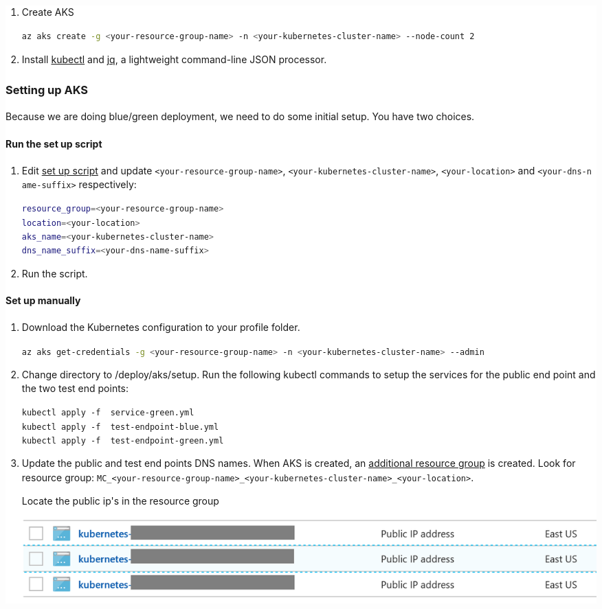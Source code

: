 1. Create AKS

    ```bash
    az aks create -g <your-resource-group-name> -n <your-kubernetes-cluster-name> --node-count 2
    ```

1. Install [kubectl](https://kubernetes.io/docs/tasks/tools/install-kubectl/) and [jq](https://stedolan.github.io/jq/download/), a lightweight command-line JSON processor.

### Setting up AKS

Because we are doing blue/green deployment, we need to do some initial setup. You have two choices. 

#### Run the set up script
1. Edit [set up script](/../deploy/aks/setup/setup.sh) and update `<your-resource-group-name>`, `<your-kubernetes-cluster-name>`,
   `<your-location>` and `<your-dns-name-suffix>` respectively:

    ``` bash   
    resource_group=<your-resource-group-name>
    location=<your-location>
    aks_name=<your-kubernetes-cluster-name>
    dns_name_suffix=<your-dns-name-suffix>
    ```

2. Run the script. 

#### Set up manually 
1. Download the Kubernetes configuration to your profile folder.

    ```bash
    az aks get-credentials -g <your-resource-group-name> -n <your-kubernetes-cluster-name> --admin
    ```

2. Change directory to /deploy/aks/setup. Run the following kubectl commands to setup the services for
    the public end point and the two test end points:

    ```
    kubectl apply -f  service-green.yml
    kubectl apply -f  test-endpoint-blue.yml
    kubectl apply -f  test-endpoint-green.yml
    ```

3. Update the public and test end points DNS names. When AKS is created, an [additional resource group](https://github.com/Azure/AKS/issues/3)
    is created. Look for resource group: `MC_<your-resource-group-name>_<your-kubernetes-cluster-name>_<your-location>`.

    Locate the public ip's in the resource group

    ![Public IP](images/publicip.png)
